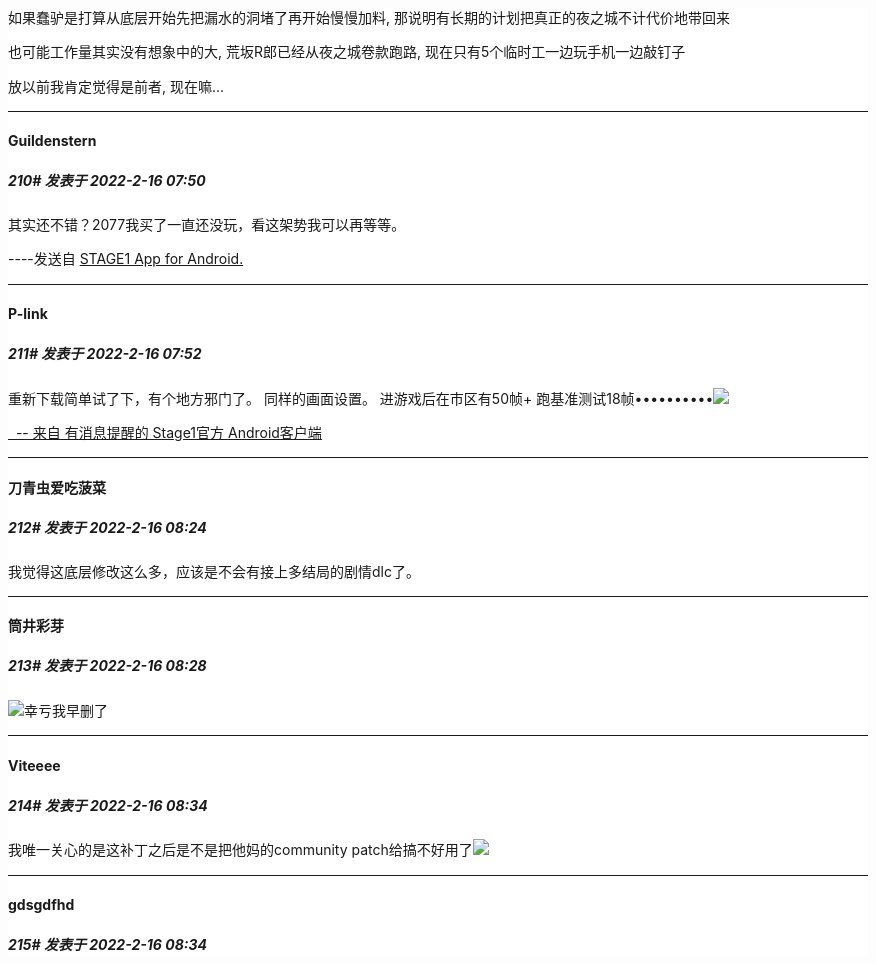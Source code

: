 如果蠢驴是打算从底层开始先把漏水的洞堵了再开始慢慢加料, 那说明有长期的计划把真正的夜之城不计代价地带回来

也可能工作量其实没有想象中的大, 荒坂R郎已经从夜之城卷款跑路, 现在只有5个临时工一边玩手机一边敲钉子

放以前我肯定觉得是前者, 现在嘛...

*****

####  Guildenstern  
##### 210#       发表于 2022-2-16 07:50

其实还不错？2077我买了一直还没玩，看这架势我可以再等等。

----发送自 [STAGE1 App for Android.](http://stage1.5j4m.com/?1.37)



*****

####  P-link  
##### 211#       发表于 2022-2-16 07:52

重新下载简单试了下，有个地方邪门了。
同样的画面设置。
进游戏后在市区有50帧+
跑基准测试18帧••••••••••<img src="https://static.saraba1st.com/image/smiley/face2017/067.png" referrerpolicy="no-referrer">

[  -- 来自 有消息提醒的 Stage1官方 Android客户端](https://www.coolapk.com/apk/140634)



*****

####  刀青虫爱吃菠菜  
##### 212#       发表于 2022-2-16 08:24

我觉得这底层修改这么多，应该是不会有接上多结局的剧情dlc了。

*****

####  筒井彩芽  
##### 213#       发表于 2022-2-16 08:28

<img src="https://static.saraba1st.com/image/smiley/face2017/067.png" referrerpolicy="no-referrer">幸亏我早删了

*****

####  Viteeee  
##### 214#       发表于 2022-2-16 08:34

我唯一关心的是这补丁之后是不是把他妈的community patch给搞不好用了<img src="https://static.saraba1st.com/image/smiley/face2017/125.png" referrerpolicy="no-referrer">

*****

####  gdsgdfhd  
##### 215#       发表于 2022-2-16 08:34
